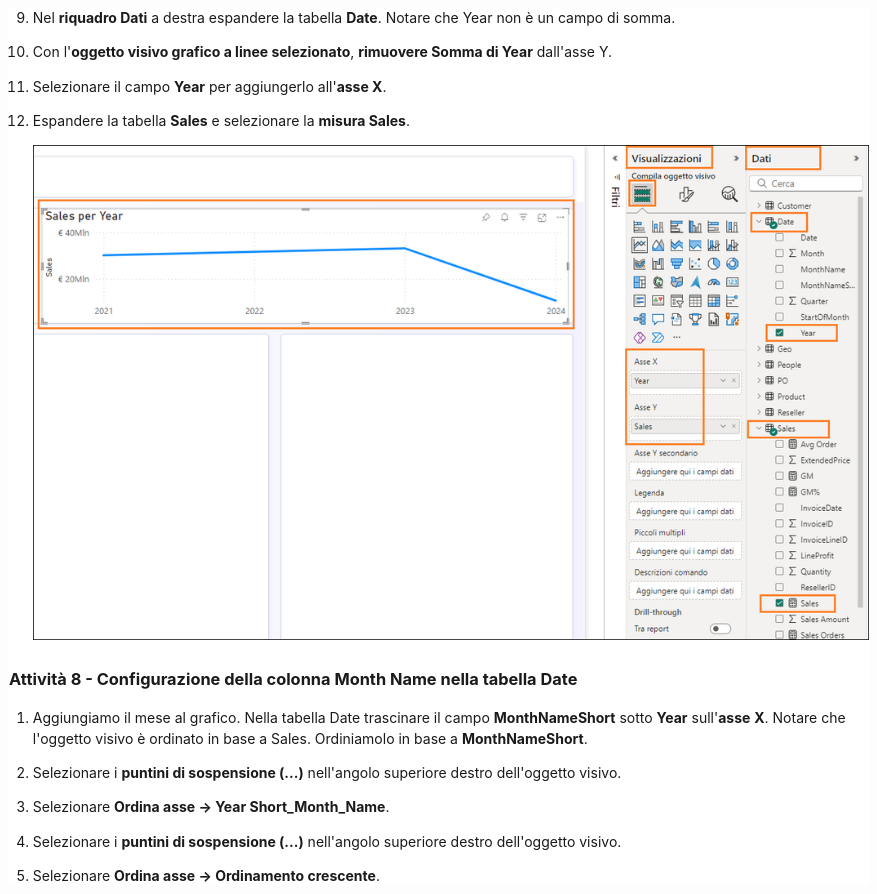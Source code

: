 9.  Nel **riquadro Dati** a destra espandere la tabella **Date**. Notare
    che Year non è un campo di somma.

10. Con l\'**oggetto visivo grafico a linee selezionato**, **rimuovere
    Somma di Year** dall\'asse Y.

11. Selezionare il campo **Year** per aggiungerlo all\'**asse X**.

12. Espandere la tabella **Sales** e selezionare la **misura Sales**.

    ![](../media%20/Lab-07/image28.png)

### Attività 8 - Configurazione della colonna Month Name nella tabella Date

1.  Aggiungiamo il mese al grafico. Nella tabella Date trascinare il
    campo **MonthNameShort** sotto **Year** sull\'**asse** **X**. Notare
    che l\'oggetto visivo è ordinato in base a Sales. Ordiniamolo in
    base a **MonthNameShort**.

2.  Selezionare i **puntini di sospensione (...)** nell\'angolo
    superiore destro dell\'oggetto visivo.

3.  Selezionare **Ordina asse -\> Year Short_Month_Name**.

4.  Selezionare i **puntini di sospensione (...)** nell\'angolo
    superiore destro dell\'oggetto visivo.

5.  Selezionare **Ordina asse -\> Ordinamento crescente**.
